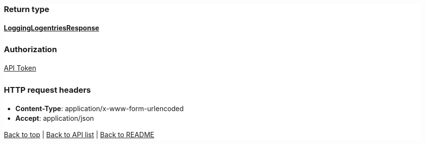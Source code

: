 ### Return type

[**LoggingLogentriesResponse**](LoggingLogentriesResponse.md)

### Authorization

[API Token](https://developer.fastly.com/reference/api/#authentication)

### HTTP request headers

- **Content-Type**: application/x-www-form-urlencoded
- **Accept**: application/json

[Back to top](#) | [Back to API list](../README.md#documentation-for-api-endpoints) | [Back to README](../README.md)
